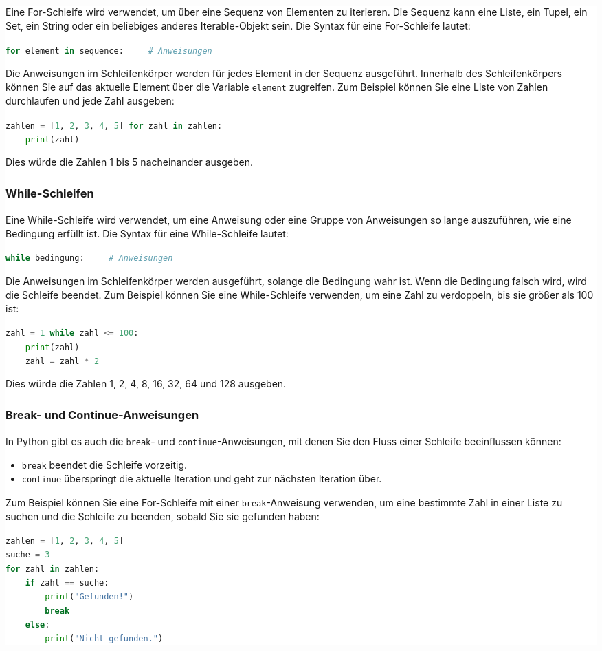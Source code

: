 Eine For-Schleife wird verwendet, um über eine Sequenz von Elementen zu iterieren. Die Sequenz kann eine Liste, ein Tupel, ein Set, ein String oder ein beliebiges anderes Iterable-Objekt sein. Die Syntax für eine For-Schleife lautet:

```python
for element in sequence:     # Anweisungen
```

Die Anweisungen im Schleifenkörper werden für jedes Element in der Sequenz ausgeführt. Innerhalb des Schleifenkörpers können Sie auf das aktuelle Element über die Variable `element` zugreifen. Zum Beispiel können Sie eine Liste von Zahlen durchlaufen und jede Zahl ausgeben:

```python
zahlen = [1, 2, 3, 4, 5] for zahl in zahlen:
	print(zahl)
```

Dies würde die Zahlen 1 bis 5 nacheinander ausgeben.

### While-Schleifen

Eine While-Schleife wird verwendet, um eine Anweisung oder eine Gruppe von Anweisungen so lange auszuführen, wie eine Bedingung erfüllt ist. Die Syntax für eine While-Schleife lautet:

```python
while bedingung:     # Anweisungen
```

Die Anweisungen im Schleifenkörper werden ausgeführt, solange die Bedingung wahr ist. Wenn die Bedingung falsch wird, wird die Schleife beendet. Zum Beispiel können Sie eine While-Schleife verwenden, um eine Zahl zu verdoppeln, bis sie größer als 100 ist:

```python
zahl = 1 while zahl <= 100:
	print(zahl)
	zahl = zahl * 2
```

Dies würde die Zahlen 1, 2, 4, 8, 16, 32, 64 und 128 ausgeben.

### Break- und Continue-Anweisungen

In Python gibt es auch die `break`- und `continue`-Anweisungen, mit denen Sie den Fluss einer Schleife beeinflussen können:

-   `break` beendet die Schleife vorzeitig.
-   `continue` überspringt die aktuelle Iteration und geht zur nächsten Iteration über.

Zum Beispiel können Sie eine For-Schleife mit einer `break`-Anweisung verwenden, um eine bestimmte Zahl in einer Liste zu suchen und die Schleife zu beenden, sobald Sie sie gefunden haben:

```python
zahlen = [1, 2, 3, 4, 5] 
suche = 3  
for zahl in zahlen:
	if zahl == suche:
		print("Gefunden!")
		break
	else:
		print("Nicht gefunden.")
```
